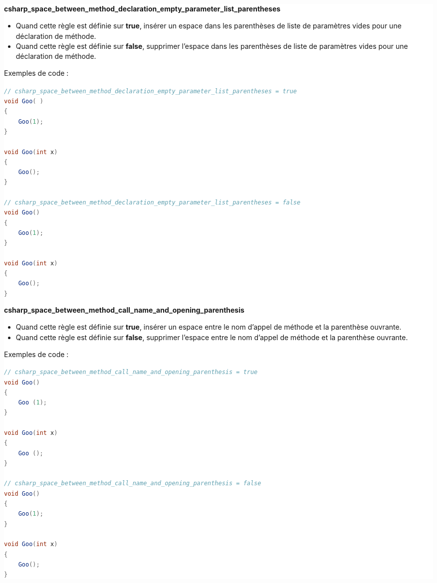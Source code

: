 **csharp_space_between_method_declaration_empty_parameter_list_parentheses**

- Quand cette règle est définie sur **true**, insérer un espace dans les parenthèses de liste de paramètres vides pour une déclaration de méthode.
- Quand cette règle est définie sur **false**, supprimer l’espace dans les parenthèses de liste de paramètres vides pour une déclaration de méthode.

Exemples de code :

```csharp
// csharp_space_between_method_declaration_empty_parameter_list_parentheses = true
void Goo( )
{
    Goo(1);
}

void Goo(int x)
{
    Goo();
}

// csharp_space_between_method_declaration_empty_parameter_list_parentheses = false
void Goo()
{
    Goo(1);
}

void Goo(int x)
{
    Goo();
}
```

**csharp_space_between_method_call_name_and_opening_parenthesis**

- Quand cette règle est définie sur **true**, insérer un espace entre le nom d’appel de méthode et la parenthèse ouvrante.
- Quand cette règle est définie sur **false**, supprimer l’espace entre le nom d’appel de méthode et la parenthèse ouvrante.

Exemples de code :

```csharp
// csharp_space_between_method_call_name_and_opening_parenthesis = true
void Goo()
{
    Goo (1);
}

void Goo(int x)
{
    Goo ();
}

// csharp_space_between_method_call_name_and_opening_parenthesis = false
void Goo()
{
    Goo(1);
}

void Goo(int x)
{
    Goo();
}
```
